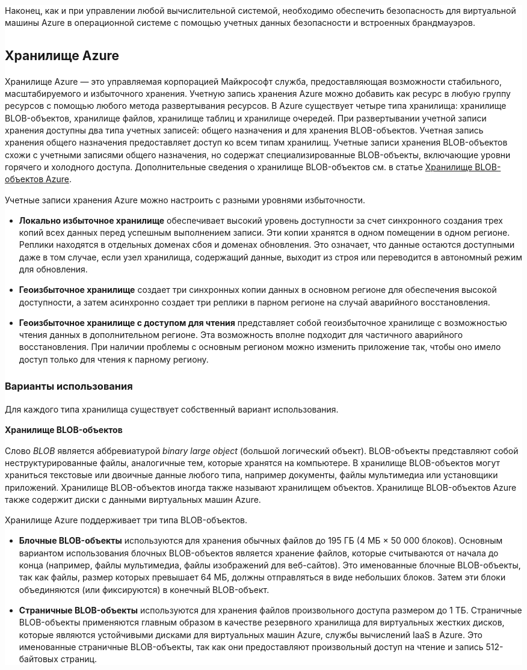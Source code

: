 Наконец, как и при управлении любой вычислительной системой, необходимо обеспечить безопасность для виртуальной машины Azure в операционной системе с помощью учетных данных безопасности и встроенных брандмауэров.

## <a name="azure-storage"></a>Хранилище Azure

Хранилище Azure — это управляемая корпорацией Майкрософт служба, предоставляющая возможности стабильного, масштабируемого и избыточного хранения. Учетную запись хранения Azure можно добавить как ресурс в любую группу ресурсов с помощью любого метода развертывания ресурсов. В Azure существует четыре типа хранилища: хранилище BLOB-объектов, хранилище файлов, хранилище таблиц и хранилище очередей. При развертывании учетной записи хранения доступны два типа учетных записей: общего назначения и для хранения BLOB-объектов. Учетная запись хранения общего назначения предоставляет доступ ко всем типам хранилищ. Учетные записи хранения BLOB-объектов схожи с учетными записями общего назначения, но содержат специализированные BLOB-объекты, включающие уровни горячего и холодного доступа. Дополнительные сведения о хранилище BLOB-объектов см. в статье [Хранилище BLOB-объектов Azure](../../storage/blobs/storage-blob-storage-tiers.md).

Учетные записи хранения Azure можно настроить с разными уровнями избыточности.

-   **Локально избыточное хранилище** обеспечивает высокий уровень доступности за счет синхронного создания трех копий всех данных перед успешным выполнением записи. Эти копии хранятся в одном помещении в одном регионе. Реплики находятся в отдельных доменах сбоя и доменах обновления. Это означает, что данные остаются доступными даже в том случае, если узел хранилища, содержащий данные, выходит из строя или переводится в автономный режим для обновления.

-   **Геоизбыточное хранилище** создает три синхронных копии данных в основном регионе для обеспечения высокой доступности, а затем асинхронно создает три реплики в парном регионе на случай аварийного восстановления.

-   **Геоизбыточное хранилище с доступом для чтения** представляет собой геоизбыточное хранилище с возможностью чтения данных в дополнительном регионе. Эта возможность вполне подходит для частичного аварийного восстановления. При наличии проблемы с основным регионом можно изменить приложение так, чтобы оно имело доступ только для чтения к парному региону.

### <a name="use-cases"></a>Варианты использования 

Для каждого типа хранилища существует собственный вариант использования.

**Хранилище BLOB-объектов** 

Слово *BLOB* является аббревиатурой *binary large object* (большой логический объект). BLOB-объекты представляют собой неструктурированные файлы, аналогичные тем, которые хранятся на компьютере. В хранилище BLOB-объектов могут храниться текстовые или двоичные данные любого типа, например документы, файлы мультимедиа или установщики приложений. Хранилище BLOB-объектов иногда также называют хранилищем объектов. Хранилище BLOB-объектов Azure также содержит диски с данными виртуальных машин Azure.

Хранилище Azure поддерживает три типа BLOB-объектов.

-   **Блочные BLOB-объекты** используются для хранения обычных файлов до 195 ГБ (4 МБ × 50 000 блоков). Основным вариантом использования блочных BLOB-объектов является хранение файлов, которые считываются от начала до конца (например, файлы мультимедиа, файлы изображений для веб-сайтов). Это именованные блочные BLOB-объекты, так как файлы, размер которых превышает 64 МБ, должны отправляться в виде небольших блоков. Затем эти блоки объединяются (или фиксируются) в конечный BLOB-объект.

-   **Страничные BLOB-объекты** используются для хранения файлов произвольного доступа размером до 1 ТБ. Страничные BLOB-объекты применяются главным образом в качестве резервного хранилища для виртуальных жестких дисков, которые являются устойчивыми дисками для виртуальных машин Azure, службы вычислений IaaS в Azure. Это именованные страничные BLOB-объекты, так как они предоставляют произвольный доступ на чтение и запись 512-байтовых страниц.
